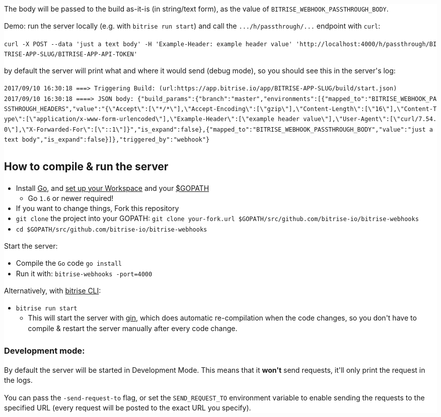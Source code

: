 The body will be passed to the build as-it-is (in string/text form), as the value of `BITRISE_WEBHOOK_PASSTHROUGH_BODY`.

Demo: run the server locally (e.g. with `bitrise run start`) and call the `.../h/passthrough/...` endpoint with `curl`:

```
curl -X POST --data 'just a text body' -H 'Example-Header: example header value' 'http://localhost:4000/h/passthrough/BITRISE-APP-SLUG/BITRISE-APP-API-TOKEN'
```

by default the server will print what and where it would send (debug mode), so you should see this in the server's log:

```
2017/09/10 16:30:18 ===> Triggering Build: (url:https://app.bitrise.io/app/BITRISE-APP-SLUG/build/start.json)
2017/09/10 16:30:18 ====> JSON body: {"build_params":{"branch":"master","environments":[{"mapped_to":"BITRISE_WEBHOOK_PASSTHROUGH_HEADERS","value":"{\"Accept\":[\"*/*\"],\"Accept-Encoding\":[\"gzip\"],\"Content-Length\":[\"16\"],\"Content-Type\":[\"application/x-www-form-urlencoded\"],\"Example-Header\":[\"example header value\"],\"User-Agent\":[\"curl/7.54.0\"],\"X-Forwarded-For\":[\"::1\"]}","is_expand":false},{"mapped_to":"BITRISE_WEBHOOK_PASSTHROUGH_BODY","value":"just a text body","is_expand":false}]},"triggered_by":"webhook"}
```


## How to compile & run the server

* Install [Go](https://golang.org), and [set up your Workspace](https://golang.org/doc/code.html#Workspaces) and your [$GOPATH](https://golang.org/doc/code.html#GOPATH)
  * Go `1.6` or newer required!
* If you want to change things, Fork this repository
* `git clone` the project into your GOPATH: `git clone your-fork.url $GOPATH/src/github.com/bitrise-io/bitrise-webhooks`
* `cd $GOPATH/src/github.com/bitrise-io/bitrise-webhooks`

Start the server:

* Compile the `Go` code `go install`
* Run it with: `bitrise-webhooks -port=4000`

Alternatively, with [bitrise CLI](https://www.bitrise.io/cli):

* `bitrise run start`
  * This will start the server with [gin](https://github.com/codegangsta/gin),
    which does automatic re-compilation when the code changes,
    so you don't have to compile & restart the server manually after every code change.

### Development mode:

By default the server will be started in Development Mode. This means that
it **won't** send requests, it'll only print the request in the logs.

You can pass the `-send-request-to` flag, or set the `SEND_REQUEST_TO` environment
variable to enable sending the requests to the specified URL (every request
will be posted to the exact URL you specify).
